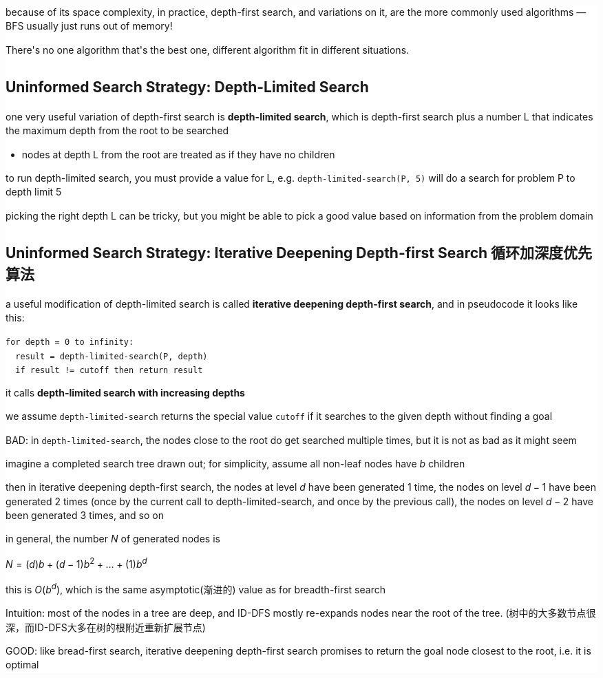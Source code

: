 
because of its space complexity, in practice, depth-first search, and variations on it, are the more commonly used algorithms — BFS usually just runs out of memory!

There's no one algorithm that's the best one, different algorithm fit in different situations.

## Uninformed Search Strategy: Depth-Limited Search

one very useful variation of depth-first search is **depth-limited search**, which is depth-first search plus a number L that indicates the maximum depth from the root to be searched

- nodes at depth L from the root are treated as if they have no children

to run depth-limited search, you must provide a value for L, e.g. `depth-limited-search(P, 5)` will do a search for problem P to depth limit 5

picking the right depth L can be tricky, but you might be able to pick a good value based on information from the problem domain

## Uninformed Search Strategy: Iterative Deepening Depth-first Search 循环加深度优先算法

a useful modification of depth-limited search is called **iterative deepening depth-first search**, and in pseudocode it looks like this:

```pseudocode
for depth = 0 to infinity:
  result = depth-limited-search(P, depth)
  if result != cutoff then return result
```

it calls **depth-limited search with increasing depths**

we assume `depth-limited-search` returns the special value `cutoff` if it searches to the given depth without finding a goal

BAD: in `depth-limited-search`, the nodes close to the root do get searched multiple times, but it is not as bad as it might seem

imagine a completed search tree drawn out; for simplicity, assume all non-leaf nodes have $b$ children

then in iterative deepening depth-first search, the nodes at level $d$ have been generated 1 time, the nodes on level $d−1$ have been generated $2$ times (once by the current call to depth-limited-search, and once by the previous call), the nodes on level $d−2$ have been generated $3$ times, and so on

in general, the number $N$ of generated nodes is

$N=(d)b+(d−1)b^2+…+(1)b^d$

this is $O(b^d)$, which is the same asymptotic(渐进的) value as for breadth-first search

Intuition: most of the nodes in a tree are deep, and ID-DFS mostly re-expands nodes near the root of the tree. (树中的大多数节点很深，而ID-DFS大多在树的根附近重新扩展节点)

GOOD: like bread-first search, iterative deepening depth-first search promises to return the goal node closest to the root, i.e. it is optimal
